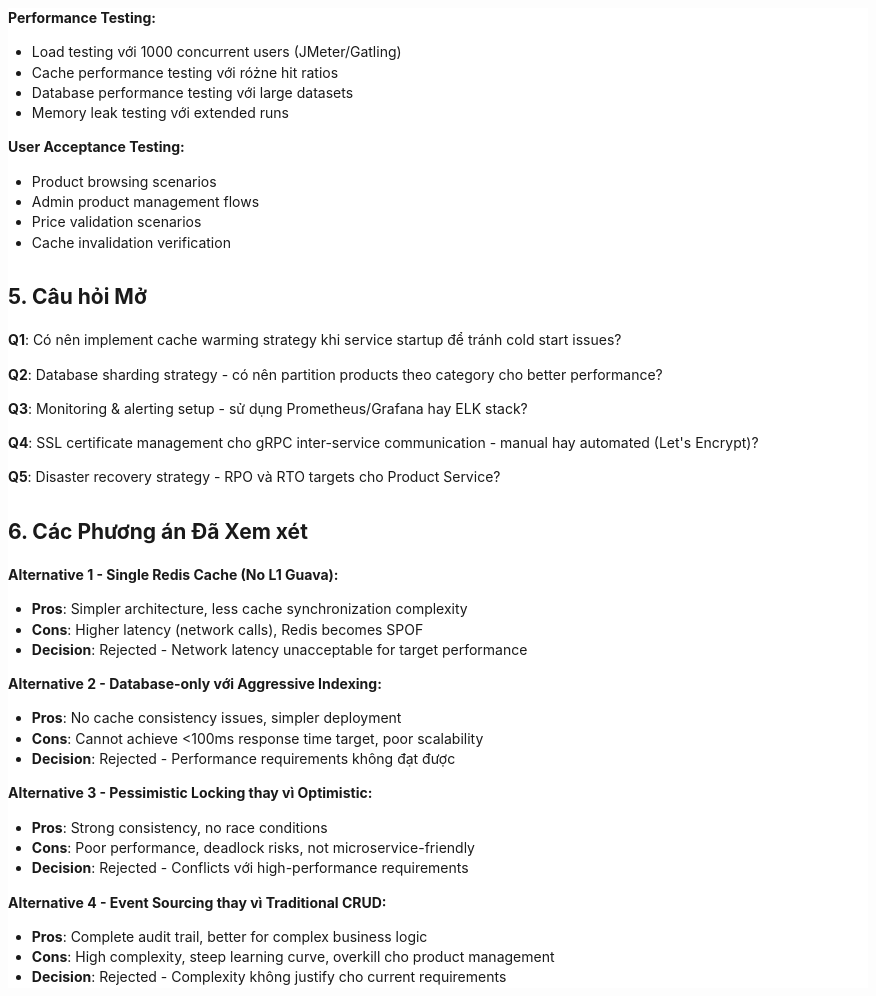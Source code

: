 **Performance Testing:**
- Load testing với 1000 concurrent users (JMeter/Gatling)
- Cache performance testing với różne hit ratios
- Database performance testing với large datasets
- Memory leak testing với extended runs

**User Acceptance Testing:**
- Product browsing scenarios
- Admin product management flows
- Price validation scenarios
- Cache invalidation verification

## 5. Câu hỏi Mở

**Q1**: Có nên implement cache warming strategy khi service startup để tránh cold start issues?

**Q2**: Database sharding strategy - có nên partition products theo category cho better performance?

**Q3**: Monitoring & alerting setup - sử dụng Prometheus/Grafana hay ELK stack?

**Q4**: SSL certificate management cho gRPC inter-service communication - manual hay automated (Let's Encrypt)?

**Q5**: Disaster recovery strategy - RPO và RTO targets cho Product Service?

## 6. Các Phương án Đã Xem xét

**Alternative 1 - Single Redis Cache (No L1 Guava):**
- **Pros**: Simpler architecture, less cache synchronization complexity
- **Cons**: Higher latency (network calls), Redis becomes SPOF
- **Decision**: Rejected - Network latency unacceptable for target performance

**Alternative 2 - Database-only với Aggressive Indexing:**
- **Pros**: No cache consistency issues, simpler deployment
- **Cons**: Cannot achieve <100ms response time target, poor scalability
- **Decision**: Rejected - Performance requirements không đạt được

**Alternative 3 - Pessimistic Locking thay vì Optimistic:**
- **Pros**: Strong consistency, no race conditions
- **Cons**: Poor performance, deadlock risks, not microservice-friendly
- **Decision**: Rejected - Conflicts với high-performance requirements

**Alternative 4 - Event Sourcing thay vì Traditional CRUD:**
- **Pros**: Complete audit trail, better for complex business logic
- **Cons**: High complexity, steep learning curve, overkill cho product management
- **Decision**: Rejected - Complexity không justify cho current requirements 